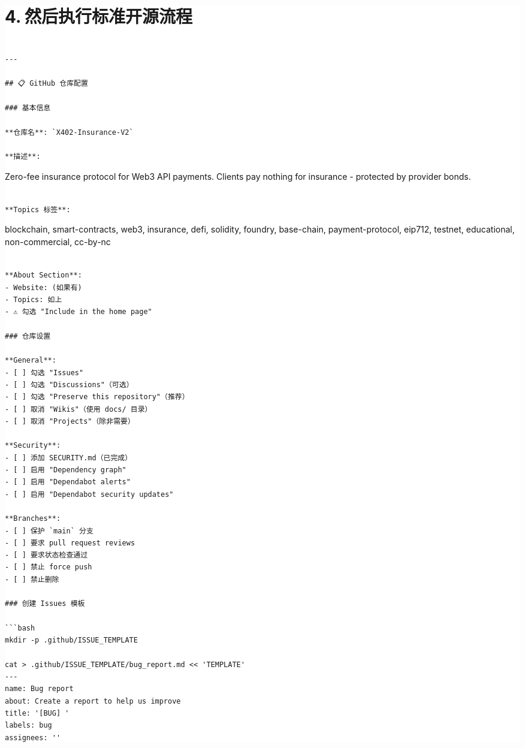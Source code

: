 # 4. 然后执行标准开源流程
```

---

## 📋 GitHub 仓库配置

### 基本信息

**仓库名**: `X402-Insurance-V2`

**描述**: 
```
Zero-fee insurance protocol for Web3 API payments. 
Clients pay nothing for insurance - protected by provider bonds.
```

**Topics 标签**:
```
blockchain, smart-contracts, web3, insurance, defi, solidity, 
foundry, base-chain, payment-protocol, eip712, testnet, educational,
non-commercial, cc-by-nc
```

**About Section**:
- Website: (如果有)
- Topics: 如上
- ⚠️ 勾选 "Include in the home page"

### 仓库设置

**General**:
- [ ] 勾选 "Issues"
- [ ] 勾选 "Discussions"（可选）
- [ ] 勾选 "Preserve this repository"（推荐）
- [ ] 取消 "Wikis"（使用 docs/ 目录）
- [ ] 取消 "Projects"（除非需要）

**Security**:
- [ ] 添加 SECURITY.md（已完成）
- [ ] 启用 "Dependency graph"
- [ ] 启用 "Dependabot alerts"
- [ ] 启用 "Dependabot security updates"

**Branches**:
- [ ] 保护 `main` 分支
- [ ] 要求 pull request reviews
- [ ] 要求状态检查通过
- [ ] 禁止 force push
- [ ] 禁止删除

### 创建 Issues 模板

```bash
mkdir -p .github/ISSUE_TEMPLATE

cat > .github/ISSUE_TEMPLATE/bug_report.md << 'TEMPLATE'
---
name: Bug report
about: Create a report to help us improve
title: '[BUG] '
labels: bug
assignees: ''
```